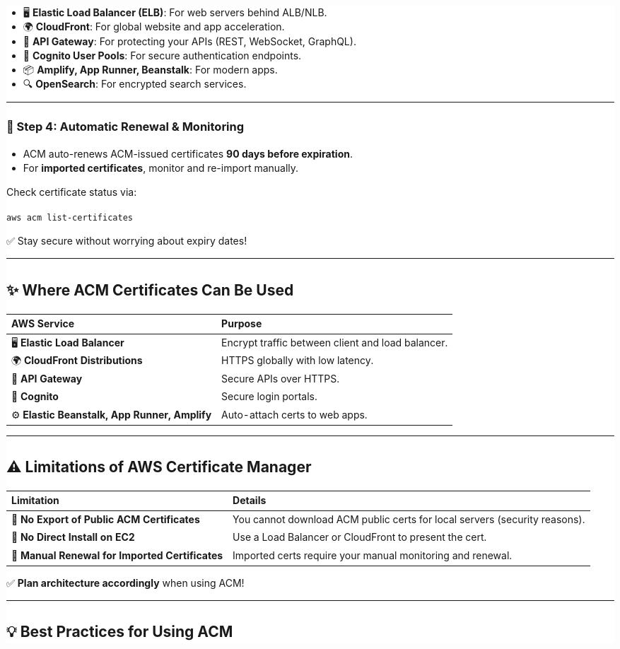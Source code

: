 - 🖥️ **Elastic Load Balancer (ELB)**: For web servers behind ALB/NLB.
- 🌍 **CloudFront**: For global website and app acceleration.
- 🚀 **API Gateway**: For protecting your APIs (REST, WebSocket, GraphQL).
- 🧠 **Cognito User Pools**: For secure authentication endpoints.
- 📦 **Amplify, App Runner, Beanstalk**: For modern apps.
- 🔍 **OpenSearch**: For encrypted search services.

---

### 🔄 Step 4: Automatic Renewal & Monitoring

- ACM auto-renews ACM-issued certificates **90 days before expiration**.
- For **imported certificates**, monitor and re-import manually.

Check certificate status via:

```bash
aws acm list-certificates
```

✅ Stay secure without worrying about expiry dates!

---

## ✨ **Where ACM Certificates Can Be Used**

| AWS Service                                   | Purpose                                           |
| :-------------------------------------------- | :------------------------------------------------ |
| 🖥️ **Elastic Load Balancer**                  | Encrypt traffic between client and load balancer. |
| 🌍 **CloudFront Distributions**               | HTTPS globally with low latency.                  |
| 🚀 **API Gateway**                            | Secure APIs over HTTPS.                           |
| 🧠 **Cognito**                                | Secure login portals.                             |
| ⚙️ **Elastic Beanstalk, App Runner, Amplify** | Auto-attach certs to web apps.                    |

---

## ⚠️ **Limitations of AWS Certificate Manager**

| Limitation                                      | Details                                                                    |
| :---------------------------------------------- | :------------------------------------------------------------------------- |
| 🚫 **No Export of Public ACM Certificates**     | You cannot download ACM public certs for local servers (security reasons). |
| 🚫 **No Direct Install on EC2**                 | Use a Load Balancer or CloudFront to present the cert.                     |
| 🔁 **Manual Renewal for Imported Certificates** | Imported certs require your manual monitoring and renewal.                 |

✅ **Plan architecture accordingly** when using ACM!

---

## 💡 **Best Practices for Using ACM**

